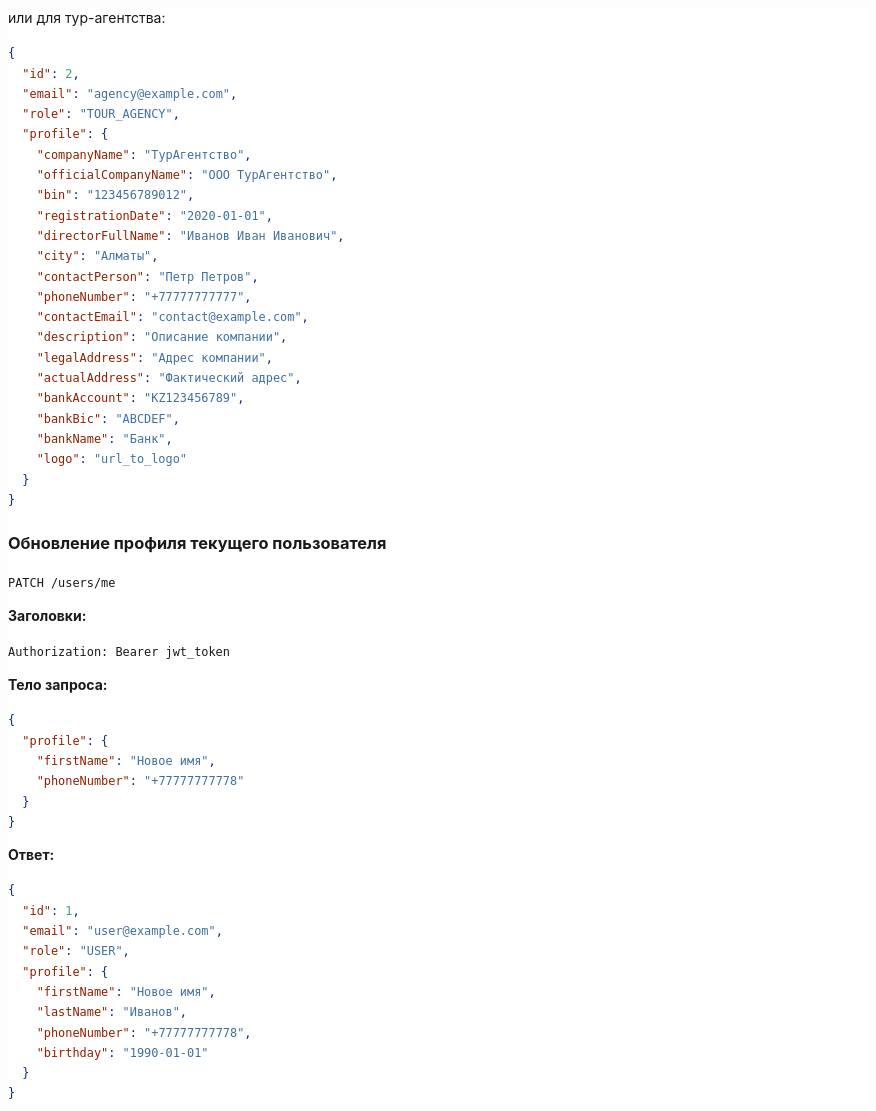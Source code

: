 или для тур-агентства:

```json
{
  "id": 2,
  "email": "agency@example.com",
  "role": "TOUR_AGENCY",
  "profile": {
    "companyName": "ТурАгентство",
    "officialCompanyName": "ООО ТурАгентство",
    "bin": "123456789012",
    "registrationDate": "2020-01-01",
    "directorFullName": "Иванов Иван Иванович",
    "city": "Алматы",
    "contactPerson": "Петр Петров",
    "phoneNumber": "+77777777777",
    "contactEmail": "contact@example.com",
    "description": "Описание компании",
    "legalAddress": "Адрес компании",
    "actualAddress": "Фактический адрес",
    "bankAccount": "KZ123456789",
    "bankBic": "ABCDEF",
    "bankName": "Банк",
    "logo": "url_to_logo"
  }
}
```

### Обновление профиля текущего пользователя
```http
PATCH /users/me
```

**Заголовки:**
```
Authorization: Bearer jwt_token
```

**Тело запроса:**
```json
{
  "profile": {
    "firstName": "Новое имя",
    "phoneNumber": "+77777777778"
  }
}
```

**Ответ:**
```json
{
  "id": 1,
  "email": "user@example.com",
  "role": "USER",
  "profile": {
    "firstName": "Новое имя",
    "lastName": "Иванов",
    "phoneNumber": "+77777777778",
    "birthday": "1990-01-01"
  }
}
```
